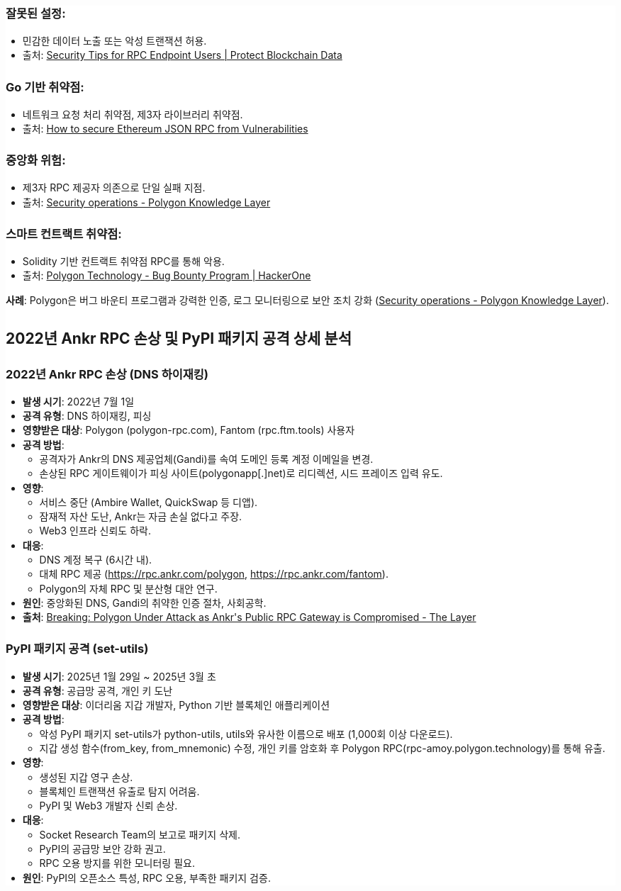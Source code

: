 ### 잘못된 설정:
- 민감한 데이터 노출 또는 악성 트랜잭션 허용.
- 출처: [Security Tips for RPC Endpoint Users | Protect Blockchain Data](https://www.quillaudits.com/blog/web3-security/security-tips-for-rpc-endpoint-users)

### Go 기반 취약점:
- 네트워크 요청 처리 취약점, 제3자 라이브러리 취약점.
- 출처: [How to secure Ethereum JSON RPC from Vulnerabilities](https://www.zeeve.io/blog/how-to-secure-ethereum-json-rpc-from-vulnerabilities/)

### 중앙화 위험:
- 제3자 RPC 제공자 의존으로 단일 실패 지점.
- 출처: [Security operations - Polygon Knowledge Layer](https://docs.polygon.technology/innovation-design/security/operations/)

### 스마트 컨트랙트 취약점:
- Solidity 기반 컨트랙트 취약점 RPC를 통해 악용.
- 출처: [Polygon Technology - Bug Bounty Program | HackerOne](https://hackerone.com/polygon-technology)

**사례**: Polygon은 버그 바운티 프로그램과 강력한 인증, 로그 모니터링으로 보안 조치 강화 ([Security operations - Polygon Knowledge Layer](https://docs.polygon.technology/innovation-design/security/operations/)).

## 2022년 Ankr RPC 손상 및 PyPI 패키지 공격 상세 분석

### 2022년 Ankr RPC 손상 (DNS 하이재킹)
- **발생 시기**: 2022년 7월 1일
- **공격 유형**: DNS 하이재킹, 피싱
- **영향받은 대상**: Polygon (polygon-rpc.com), Fantom (rpc.ftm.tools) 사용자
- **공격 방법**:
  - 공격자가 Ankr의 DNS 제공업체(Gandi)를 속여 도메인 등록 계정 이메일을 변경.
  - 손상된 RPC 게이트웨이가 피싱 사이트(polygonapp[.]net)로 리디렉션, 시드 프레이즈 입력 유도.
- **영향**:
  - 서비스 중단 (Ambire Wallet, QuickSwap 등 디앱).
  - 잠재적 자산 도난, Ankr는 자금 손실 없다고 주장.
  - Web3 인프라 신뢰도 하락.
- **대응**:
  - DNS 계정 복구 (6시간 내).
  - 대체 RPC 제공 (https://rpc.ankr.com/polygon, https://rpc.ankr.com/fantom).
  - Polygon의 자체 RPC 및 분산형 대안 연구.
- **원인**: 중앙화된 DNS, Gandi의 취약한 인증 절차, 사회공학.
- **출처**: [Breaking: Polygon Under Attack as Ankr's Public RPC Gateway is Compromised - The Layer](https://thelayer.xyz/breaking-polygon-under-attack-as-ankrs-public-rpc-gateway-is-compromised/)

### PyPI 패키지 공격 (set-utils)
- **발생 시기**: 2025년 1월 29일 ~ 2025년 3월 초
- **공격 유형**: 공급망 공격, 개인 키 도난
- **영향받은 대상**: 이더리움 지갑 개발자, Python 기반 블록체인 애플리케이션
- **공격 방법**:
  - 악성 PyPI 패키지 set-utils가 python-utils, utils와 유사한 이름으로 배포 (1,000회 이상 다운로드).
  - 지갑 생성 함수(from_key, from_mnemonic) 수정, 개인 키를 암호화 후 Polygon RPC(rpc-amoy.polygon.technology)를 통해 유출.
- **영향**:
  - 생성된 지갑 영구 손상.
  - 블록체인 트랜잭션 유출로 탐지 어려움.
  - PyPI 및 Web3 개발자 신뢰 손상.
- **대응**:
  - Socket Research Team의 보고로 패키지 삭제.
  - PyPI의 공급망 보안 강화 권고.
  - RPC 오용 방지를 위한 모니터링 필요.
- **원인**: PyPI의 오픈소스 특성, RPC 오용, 부족한 패키지 검증.